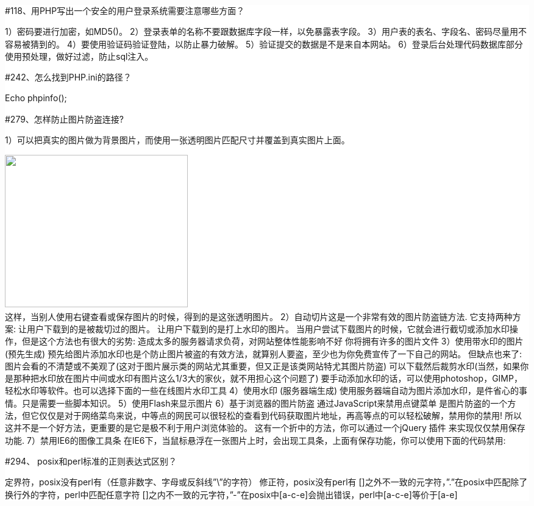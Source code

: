 
#118、用PHP写出一个安全的用户登录系统需要注意哪些方面？


1）密码要进行加密，如MD5()。
2）登录表单的名称不要跟数据库字段一样，以免暴露表字段。
3）用户表的表名、字段名、密码尽量用不容易被猜到的。
4）要使用验证码验证登陆，以防止暴力破解。
5）验证提交的数据是不是来自本网站。
6）登录后台处理代码数据库部分使用预处理，做好过滤，防止sql注入。


#242、怎么找到PHP.ini的路径？


Echo phpinfo();

#279、怎样防止图片防盗连接?


1）可以把真实的图片做为背景图片，而使用一张透明图片匹配尺寸并覆盖到真实图片上面。
<div id="image1" style="background-image: url(originalImage.jpg);">
<img src="blank.gif" height="250px" width="300px">
</div>
这样，当别人使用右键查看或保存图片的时候，得到的是这张透明图片。
2）自动切片这是一个非常有效的图片防盗链方法.
它支持两种方案:
让用户下载到的是被裁切过的图片。 
让用户下载到的是打上水印的图片。 
当用户尝试下载图片的时候，它就会进行截切或添加水印操作，但是这个方法也有很大的劣势:
造成太多的服务器请求负荷，对网站整体性能影响不好 
你将拥有许多的图片文件
3）使用带水印的图片 (预先生成)
预先给图片添加水印也是个防止图片被盗的有效方法，就算别人要盗，至少也为你免费宣传了一下自己的网站。
但缺点也来了:
图片会看的不清楚或不美观了(这对于图片展示类的网站尤其重要，但又正是该类网站特尤其图片防盗) 
可以下载然后裁剪水印(当然，如果你是那种把水印放在图片中间或水印有图片这么1/3大的家伙，就不用担心这个问题了) 
要手动添加水印的话，可以使用photoshop，GIMP，轻松水印等软件。也可以选择下面的一些在线图片水印工具
4）使用水印 (服务器端生成)
使用服务器端自动为图片添加水印，是件省心的事情。只是需要一些脚本知识。
5）使用Flash来显示图片
6）基于浏览器的图片防盗
通过JavaScript来禁用点键菜单 是图片防盗的一个方法，但它仅仅是对于网络菜鸟来说，中等点的网民可以很轻松的查看到代码获取图片地址，再高等点的可以轻松破解，禁用你的禁用!
所以这并不是一个好方法，更重要的是它是极不利于用户浏览体验的。
这有一个折中的方法，你可以通过一个jQuery 插件 来实现仅仅禁用保存功能.
7）禁用IE6的图像工具条
在IE6下，当鼠标悬浮在一张图片上时，会出现工具条，上面有保存功能，你可以使用下面的代码禁用:
<meta http-equiv="imagetoolbar" content="no">

#294、 posix和perl标准的正则表达式区别？


定界符，posix没有perl有（任意非数字、字母或反斜线”\”的字符）
修正符，posix没有perl有
[]之外不一致的元字符，”.”在posix中匹配除了换行外的字符，perl中匹配任意字符
[]之内不一致的元字符，”-”在posix中[a-c-e]会抛出错误，perl中[a-c-e]等价于[a-e]
